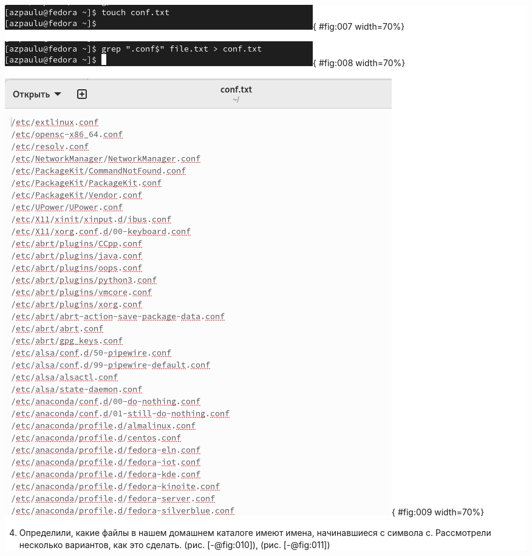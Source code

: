 ![.conf](image/7.png){ #fig:007 width=70%}

![conf.txt](image/8.png){ #fig:008 width=70%}

![conf.txt](image/9.png){ #fig:009 width=70%}

4. Определили, какие файлы в нашем домашнем каталоге имеют имена, начинавшиеся
с символа c. Рассмотрели несколько вариантов, как это сделать. (рис. [-@fig:010]), (рис. [-@fig:011])
